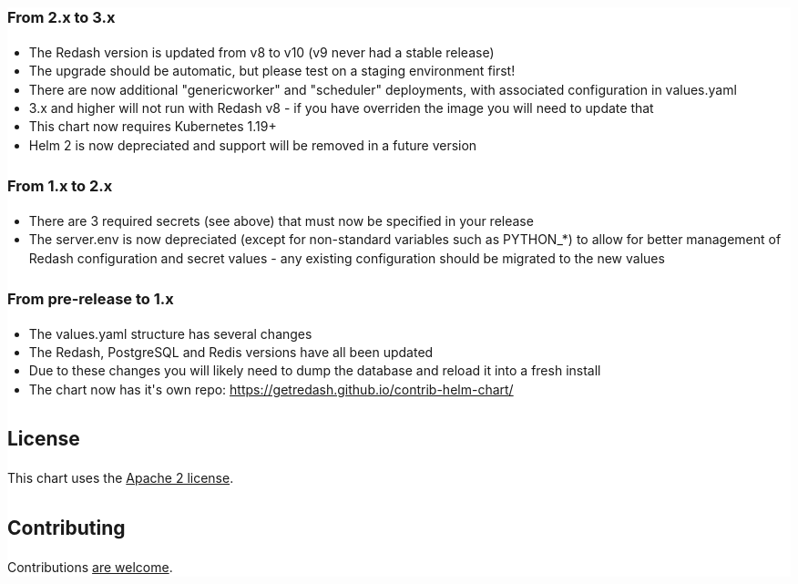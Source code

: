 ### From 2.x to 3.x

- The Redash version is updated from v8 to v10 (v9 never had a stable release)
- The upgrade should be automatic, but please test on a staging environment first!
- There are now additional "genericworker" and "scheduler" deployments, with associated configuration in values.yaml
- 3.x and higher will not run with Redash v8 - if you have overriden the image you will need to update that
- This chart now requires Kubernetes 1.19+
- Helm 2 is now depreciated and support will be removed in a future version

### From 1.x to 2.x

- There are 3 required secrets (see above) that must now be specified in your release
- The server.env is now depreciated (except for non-standard variables such as PYTHON_*) to allow for better management of Redash configuration and secret values - any existing configuration should be migrated to the new values

### From pre-release to 1.x

- The values.yaml structure has several changes
- The Redash, PostgreSQL and Redis versions have all been updated
- Due to these changes you will likely need to dump the database and reload it into a fresh install
- The chart now has it's own repo: https://getredash.github.io/contrib-helm-chart/

## License

This chart uses the [Apache 2 license](LICENSE).

## Contributing

Contributions [are welcome](CONTRIBUTING.md).
